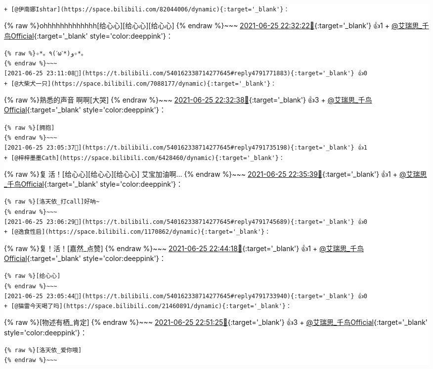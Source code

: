 ~~~
+ [@伊南娜Ishtar](https://space.bilibili.com/82044006/dynamic){:target='_blank'}：
~~~
{% raw %}ohhhhhhhhhhhhh[给心心][给心心][给心心]
{% endraw %}~~~
[2021-06-25 22:32:22🔗](https://t.bilibili.com/540162338714277645#reply4791496813){:target='_blank'} 👍1
    + [@艾瑞思_千鸟Official](https://space.bilibili.com/1090010845/dynamic){:target='_blank' style='color:deeppink'}：
~~~
{% raw %}✧*。٩(ˊωˋ*)و✧*。
{% endraw %}~~~
[2021-06-25 23:11:08🔗](https://t.bilibili.com/540162338714277645#reply4791771883){:target='_blank'} 👍0
+ [@大柴犬一只](https://space.bilibili.com/7088177/dynamic){:target='_blank'}：
~~~
{% raw %}熟悉的声音 啊啊[大哭]
{% endraw %}~~~
[2021-06-25 22:32:38🔗](https://t.bilibili.com/540162338714277645#reply4791506137){:target='_blank'} 👍3
    + [@艾瑞思_千鸟Official](https://space.bilibili.com/1090010845/dynamic){:target='_blank' style='color:deeppink'}：
~~~
{% raw %}[拥抱]
{% endraw %}~~~
[2021-06-25 23:05:37🔗](https://t.bilibili.com/540162338714277645#reply4791735198){:target='_blank'} 👍1
+ [@梓梓墨墨Cath](https://space.bilibili.com/6428460/dynamic){:target='_blank'}：
~~~
{% raw %}复 活！[给心心][给心心][给心心]
艾宝加油啊…
{% endraw %}~~~
[2021-06-25 22:35:39🔗](https://t.bilibili.com/540162338714277645#reply4791523291){:target='_blank'} 👍1
    + [@艾瑞思_千鸟Official](https://space.bilibili.com/1090010845/dynamic){:target='_blank' style='color:deeppink'}：
~~~
{% raw %}[洛天依_打call]好呐~
{% endraw %}~~~
[2021-06-25 23:06:29🔗](https://t.bilibili.com/540162338714277645#reply4791745689){:target='_blank'} 👍0
+ [@逸食性启](https://space.bilibili.com/1170862/dynamic){:target='_blank'}：
~~~
{% raw %}复！活！[嘉然_点赞]
{% endraw %}~~~
[2021-06-25 22:44:18🔗](https://t.bilibili.com/540162338714277645#reply4791578642){:target='_blank'} 👍1
    + [@艾瑞思_千鸟Official](https://space.bilibili.com/1090010845/dynamic){:target='_blank' style='color:deeppink'}：
~~~
{% raw %}[给心心]
{% endraw %}~~~
[2021-06-25 23:05:44🔗](https://t.bilibili.com/540162338714277645#reply4791733940){:target='_blank'} 👍0
+ [@猫雷今天喝了吗](https://space.bilibili.com/21460891/dynamic){:target='_blank'}：
~~~
{% raw %}[物述有栖_肯定]
{% endraw %}~~~
[2021-06-25 22:51:25🔗](https://t.bilibili.com/540162338714277645#reply4791635014){:target='_blank'} 👍3
    + [@艾瑞思_千鸟Official](https://space.bilibili.com/1090010845/dynamic){:target='_blank' style='color:deeppink'}：
~~~
{% raw %}[洛天依_爱你哦]
{% endraw %}~~~
~~~